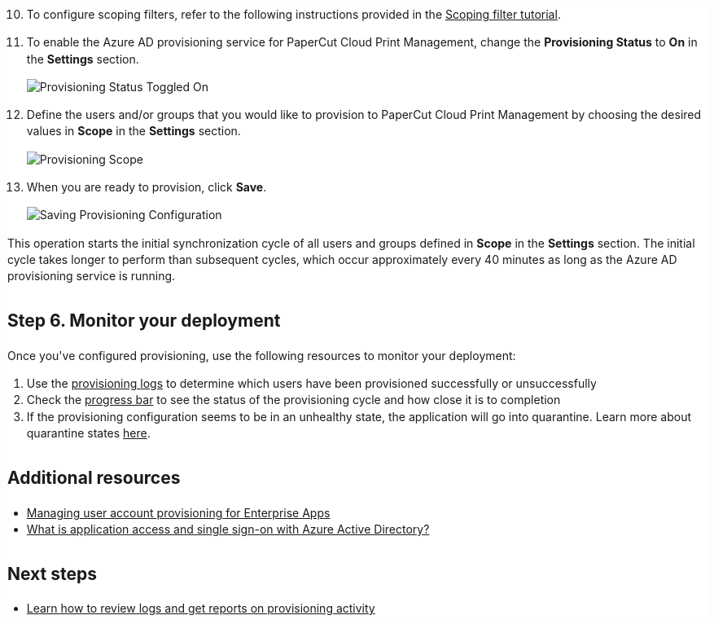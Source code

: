10. To configure scoping filters, refer to the following instructions provided in the [Scoping filter tutorial](../app-provisioning/define-conditional-rules-for-provisioning-user-accounts.md).

11. To enable the Azure AD provisioning service for PaperCut Cloud Print Management, change the **Provisioning Status** to **On** in the **Settings** section.

    ![Provisioning Status Toggled On](common/provisioning-toggle-on.png)

12. Define the users and/or groups that you would like to provision to PaperCut Cloud Print Management by choosing the desired values in **Scope** in the **Settings** section.

    ![Provisioning Scope](common/provisioning-scope.png)

13. When you are ready to provision, click **Save**.

    ![Saving Provisioning Configuration](common/provisioning-configuration-save.png)

This operation starts the initial synchronization cycle of all users and groups defined in **Scope** in the **Settings** section. The initial cycle takes longer to perform than subsequent cycles, which occur approximately every 40 minutes as long as the Azure AD provisioning service is running.

## Step 6. Monitor your deployment

Once you've configured provisioning, use the following resources to monitor your deployment:

1. Use the [provisioning logs](../reports-monitoring/concept-provisioning-logs.md) to determine which users have been provisioned successfully or unsuccessfully
2. Check the [progress bar](../app-provisioning/application-provisioning-when-will-provisioning-finish-specific-user.md) to see the status of the provisioning cycle and how close it is to completion
3. If the provisioning configuration seems to be in an unhealthy state, the application will go into quarantine. Learn more about quarantine states [here](../app-provisioning/application-provisioning-quarantine-status.md).

## Additional resources

* [Managing user account provisioning for Enterprise Apps](../app-provisioning/configure-automatic-user-provisioning-portal.md)
* [What is application access and single sign-on with Azure Active Directory?](../manage-apps/what-is-single-sign-on.md)

## Next steps

* [Learn how to review logs and get reports on provisioning activity](../app-provisioning/check-status-user-account-provisioning.md)
